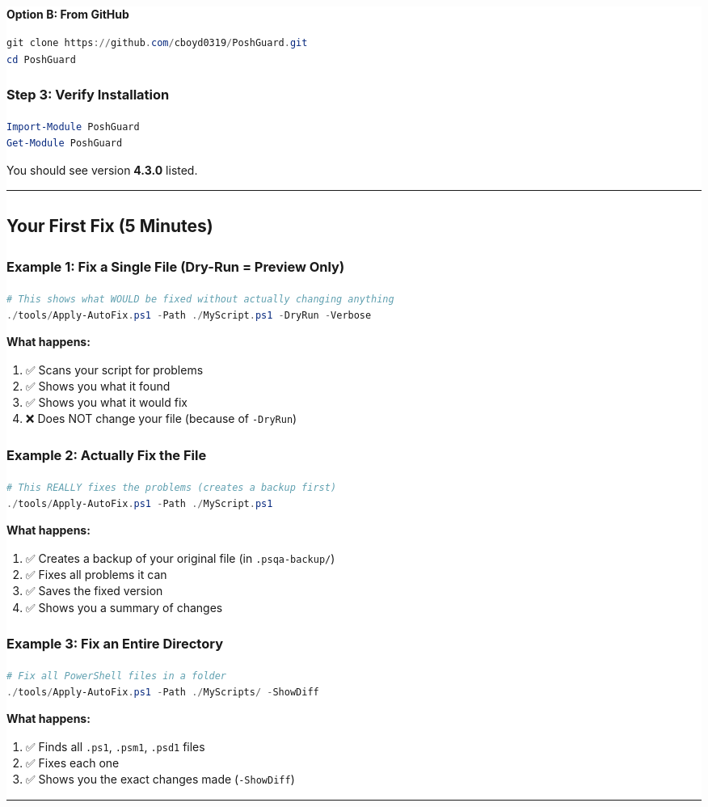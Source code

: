 **Option B: From GitHub**
```powershell
git clone https://github.com/cboyd0319/PoshGuard.git
cd PoshGuard
```

### Step 3: Verify Installation

```powershell
Import-Module PoshGuard
Get-Module PoshGuard
```

You should see version **4.3.0** listed.

---

## Your First Fix (5 Minutes)

### Example 1: Fix a Single File (Dry-Run = Preview Only)

```powershell
# This shows what WOULD be fixed without actually changing anything
./tools/Apply-AutoFix.ps1 -Path ./MyScript.ps1 -DryRun -Verbose
```

**What happens:**
1. ✅ Scans your script for problems
2. ✅ Shows you what it found
3. ✅ Shows you what it would fix
4. ❌ Does NOT change your file (because of `-DryRun`)

### Example 2: Actually Fix the File

```powershell
# This REALLY fixes the problems (creates a backup first)
./tools/Apply-AutoFix.ps1 -Path ./MyScript.ps1
```

**What happens:**
1. ✅ Creates a backup of your original file (in `.psqa-backup/`)
2. ✅ Fixes all problems it can
3. ✅ Saves the fixed version
4. ✅ Shows you a summary of changes

### Example 3: Fix an Entire Directory

```powershell
# Fix all PowerShell files in a folder
./tools/Apply-AutoFix.ps1 -Path ./MyScripts/ -ShowDiff
```

**What happens:**
1. ✅ Finds all `.ps1`, `.psm1`, `.psd1` files
2. ✅ Fixes each one
3. ✅ Shows you the exact changes made (`-ShowDiff`)

---